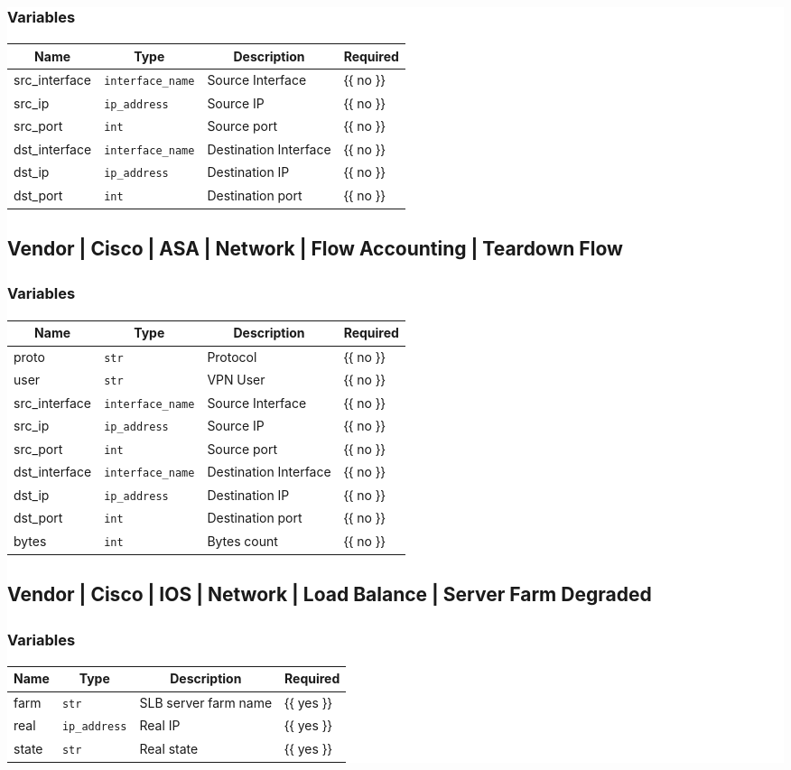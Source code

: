 


### Variables
| Name | Type | Description | Required |
| --- | --- | --- | --- |
| src_interface | `interface_name` | Source Interface | {{ no }} |
| src_ip | `ip_address` | Source IP | {{ no }} |
| src_port | `int` | Source port | {{ no }} |
| dst_interface | `interface_name` | Destination Interface | {{ no }} |
| dst_ip | `ip_address` | Destination IP | {{ no }} |
| dst_port | `int` | Destination port | {{ no }} |




## Vendor | Cisco | ASA | Network | Flow Accounting | Teardown Flow




### Variables
| Name | Type | Description | Required |
| --- | --- | --- | --- |
| proto | `str` | Protocol | {{ no }} |
| user | `str` | VPN User | {{ no }} |
| src_interface | `interface_name` | Source Interface | {{ no }} |
| src_ip | `ip_address` | Source IP | {{ no }} |
| src_port | `int` | Source port | {{ no }} |
| dst_interface | `interface_name` | Destination Interface | {{ no }} |
| dst_ip | `ip_address` | Destination IP | {{ no }} |
| dst_port | `int` | Destination port | {{ no }} |
| bytes | `int` | Bytes count | {{ no }} |




## Vendor | Cisco | IOS | Network | Load Balance | Server Farm Degraded




### Variables
| Name | Type | Description | Required |
| --- | --- | --- | --- |
| farm | `str` | SLB server farm name | {{ yes }} |
| real | `ip_address` | Real IP | {{ yes }} |
| state | `str` | Real state | {{ yes }} |
